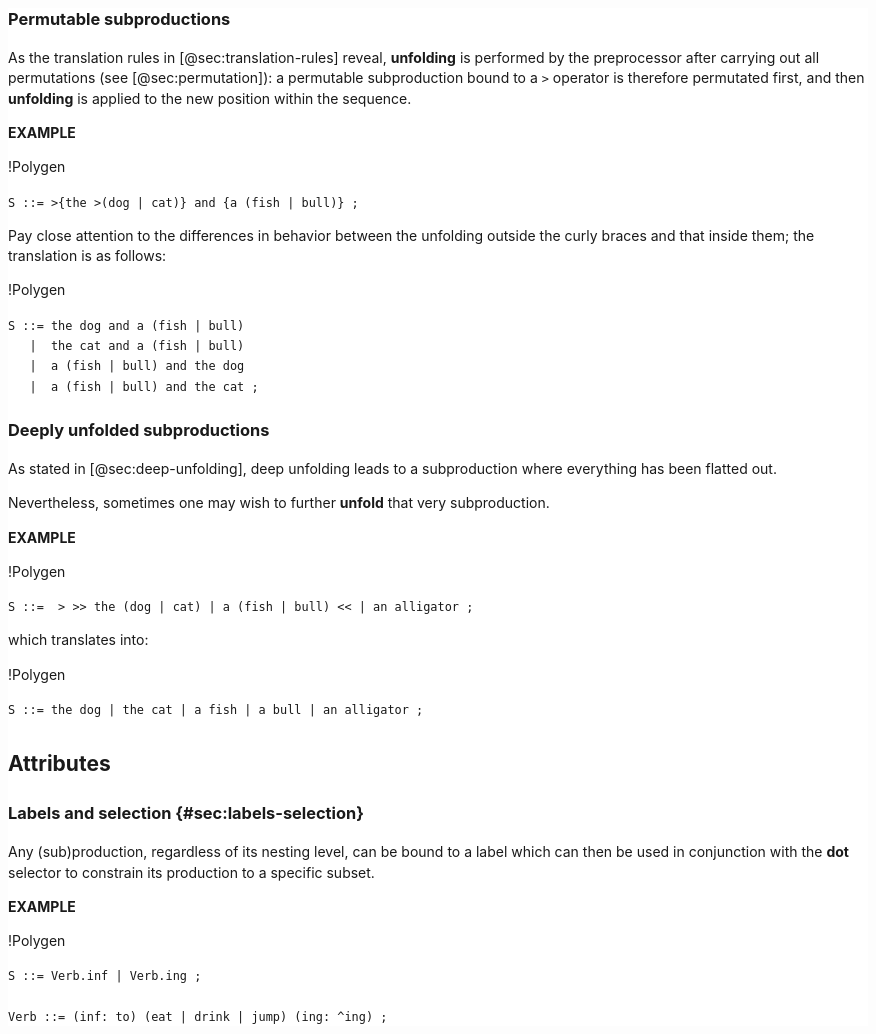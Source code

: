 ### Permutable subproductions

As the translation rules in [@sec:translation-rules] reveal, __unfolding__ is performed by the preprocessor after carrying out all permutations (see [@sec:permutation]): a permutable subproduction bound to a `>` operator is therefore permutated first, and then **unfolding** is applied to the new position within the sequence.

**EXAMPLE**

!Polygen
~~~~~~~~~~~~~~~~~~~~~~~~~~~~~~~~~~~~~~~~~~~~~~~~~~~~~~~~~~~~~~~~~~~~~~~~~~~~~~
S ::= >{the >(dog | cat)} and {a (fish | bull)} ;
~~~~~~~~~~~~~~~~~~~~~~~~~~~~~~~~~~~~~~~~~~~~~~~~~~~~~~~~~~~~~~~~~~~~~~~~~~~~~~

Pay close attention to the differences in behavior between the unfolding outside the curly braces and that inside them; the translation is as follows:

!Polygen
~~~~~~~~~~~~~~~~~~~~~~~~~~~~~~~~~~~~~~~~~~~~~~~~~~~~~~~~~~~~~~~~~~~~~~~~~~~~~~
S ::= the dog and a (fish | bull)
   |  the cat and a (fish | bull)
   |  a (fish | bull) and the dog
   |  a (fish | bull) and the cat ;
~~~~~~~~~~~~~~~~~~~~~~~~~~~~~~~~~~~~~~~~~~~~~~~~~~~~~~~~~~~~~~~~~~~~~~~~~~~~~~

### Deeply unfolded subproductions

As stated in [@sec:deep-unfolding], deep unfolding leads to a subproduction where everything has been flatted out.

Nevertheless, sometimes one may wish to further **unfold** that very subproduction.

**EXAMPLE**

!Polygen
~~~~~~~~~~~~~~~~~~~~~~~~~~~~~~~~~~~~~~~~~~~~~~~~~~~~~~~~~~~~~~~~~~~~~~~~~~~~~~
S ::=  > >> the (dog | cat) | a (fish | bull) << | an alligator ;
~~~~~~~~~~~~~~~~~~~~~~~~~~~~~~~~~~~~~~~~~~~~~~~~~~~~~~~~~~~~~~~~~~~~~~~~~~~~~~

which translates into:

!Polygen
~~~~~~~~~~~~~~~~~~~~~~~~~~~~~~~~~~~~~~~~~~~~~~~~~~~~~~~~~~~~~~~~~~~~~~~~~~~~~~
S ::= the dog | the cat | a fish | a bull | an alligator ;
~~~~~~~~~~~~~~~~~~~~~~~~~~~~~~~~~~~~~~~~~~~~~~~~~~~~~~~~~~~~~~~~~~~~~~~~~~~~~~

## Attributes

### Labels and selection {#sec:labels-selection}

Any (sub)production, regardless of its nesting level, can be bound to a label which can then be used in conjunction with the **dot** selector to constrain its production to a specific subset. 

**EXAMPLE**

!Polygen
~~~~~~~~~~~~~~~~~~~~~~~~~~~~~~~~~~~~~~~~~~~~~~~~~~~~~~~~~~~~~~~~~~~~~~~~~~~~~~
S ::= Verb.inf | Verb.ing ;

Verb ::= (inf: to) (eat | drink | jump) (ing: ^ing) ;
~~~~~~~~~~~~~~~~~~~~~~~~~~~~~~~~~~~~~~~~~~~~~~~~~~~~~~~~~~~~~~~~~~~~~~~~~~~~~~


[GNU General Public License]: https://www.gnu.org/licenses/old-licenses/gpl-2.0.en.html "Visit the GNU GPLv2 homepage at www.gnu.org"
[Kleene closure]: https://it.wikipedia.org/wiki/Star_di_Kleene "View 'Kleene star' article on Wikipedia"
[Extended Backus Naur Form]: https://en.wikipedia.org/wiki/Extended_Backus%E2%80%93Naur_form "View 'Extended Backus–Naur form' article on Wikipedia"
[EBNF]: https://en.wikipedia.org/wiki/Extended_Backus%E2%80%93Naur_form "View 'Extended Backus–Naur form' article on Wikipedia"
[Type-2]: https://en.wikipedia.org/wiki/Chomsky_hierarchy#Type-2_grammars "View 'Chomsky hierarchy' article on Wikipedia"
[Tristano Ajmone]: https://github.com/tajmone "View Tristano Ajmone's GitHub profile"